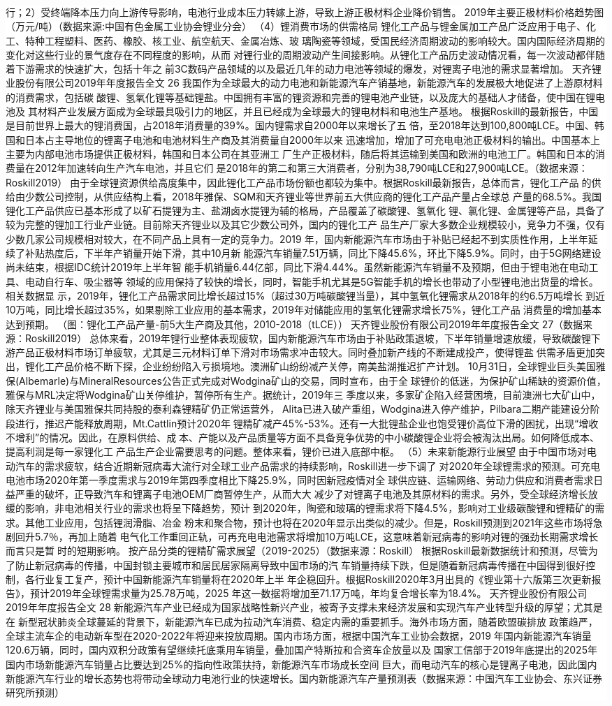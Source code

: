 行；2）受终端降本压力向上游传导影响，电池行业成本压力转嫁上游，导致上游正极材料企业降价销售。
2019年主要正极材料价格趋势图（万元/吨）（数据来源:中国有色金属工业协会锂业分会）
（4）锂消费市场的供需格局
锂化工产品与锂金属加工产品广泛应用于电子、化工、特种工程塑料、医药、橡胶、核工业、航空航天、金属冶炼、玻
璃陶瓷等领域，受国民经济周期波动的影响较大。国内国际经济周期的变化对这些行业的景气度存在不同程度的影响，从而
对锂行业的周期波动产生间接影响。从锂化工产品历史波动情况看，每一次波动都伴随着下游需求的快速扩大，包括十年之
前3C数码产品领域的以及最近几年的动力电池等领域的爆发，对锂离子电池的需求显著增加。
天齐锂业股份有限公司2019年年度报告全文
26
我国作为全球最大的动力电池和新能源汽车产销基地，新能源汽车的发展极大地促进了上游原材料的消费需求，包括碳
酸锂、氢氧化锂等基础锂盐。中国拥有丰富的锂资源和完善的锂电池产业链，以及庞大的基础人才储备，使中国在锂电池及
其材料产业发展方面成为全球最具吸引力的地区，并且已经成为全球最大的锂电材料和电池生产基地。
根据Roskill的最新报告，中国是目前世界上最大的锂消费国，占2018年消费量的39%。国内锂需求自2000年以来增长了五
倍，至2018年达到100,800吨LCE。中国、韩国和日本占主导地位的锂离子电池和电池材料生产商及其消费量自2000年以来
迅速增加，增加了可充电电池正极材料的输出。中国基本上主要为内部电池市场提供正极材料，韩国和日本公司在其亚洲工
厂生产正极材料，随后将其运输到美国和欧洲的电池工厂。韩国和日本的消费量在2012年加速转向生产汽车电池，并且它们
是2018年的第二和第三大消费者，分别为38,790吨LCE和27,900吨LCE。（数据来源：Roskill2019）
由于全球锂资源供给高度集中，因此锂化工产品市场份额也都较为集中。根据Roskill最新报告，总体而言，锂化工产品
的供给由少数公司控制，从供应结构上看，2018年雅保、SQM和天齐锂业等世界前五大供应商的锂化工产品产量占全球总
产量的68.5%。我国锂化工产品供应已基本形成了以矿石提锂为主、盐湖卤水提锂为辅的格局，产品覆盖了碳酸锂、氢氧化
锂、氯化锂、金属锂等产品，具备了较为完整的锂加工行业产业链。目前除天齐锂业以及其它少数公司外，国内的锂化工产
品生产厂家大多数企业规模较小，竞争力不强，仅有少数几家公司规模相对较大，在不同产品上具有一定的竞争力。2019
年，国内新能源汽车市场由于补贴已经起不到实质性作用，上半年延续了补贴热度后，下半年产销量开始下滑，其中10月新
能源汽车销量7.51万辆，同比下降45.6%，环比下降5.9%。同时，由于5G网络建设尚未结束，根据IDC统计2019年上半年智
能手机销量6.44亿部，同比下滑4.44%。虽然新能源汽车销量不及预期，但由于锂电池在电动工具、电动自行车、吸尘器等
领域的应用保持了较快的增长，同时，智能手机尤其是5G智能手机的增长也带动了小型锂电池出货量的增长。相关数据显
示，2019年，锂化工产品需求同比增长超过15%（超过30万吨碳酸锂当量），其中氢氧化锂需求从2018年的约6.5万吨增长
到近10万吨，同比增长超过35%，如果剔除工业应用的基本需求，2019年对储能应用的氢氧化锂需求增长75%，锂化工产品
消费量的增加基本达到预期。
（图：锂化工产品产量-前5大生产商及其他，2010-2018（tLCE））
天齐锂业股份有限公司2019年年度报告全文
27（数据来源：Roskill2019）
总体来看，2019年锂行业整体表现疲软，国内新能源汽车市场由于补贴政策退坡，下半年销量增速放缓，导致碳酸锂下
游产品正极材料市场订单疲软，尤其是三元材料订单下滑对市场需求冲击较大。同时叠加新产线的不断建成投产，使得锂盐
供需矛盾更加突出，锂化工产品价格不断下探，企业纷纷陷入亏损境地。澳洲矿山纷纷减产关停，南美盐湖推迟扩产计划。
10月31日，全球锂业巨头美国雅保(Albemarle)与MineralResources公告正式完成对Wodgina矿山的交易，同时宣布，由于全
球锂价的低迷，为保护矿山稀缺的资源价值，雅保与MRL决定将Wodgina矿山关停维护，暂停所有生产。据统计，2019年三
季度以来，多家矿企陷入经营困境，目前澳洲七大矿山中，除天齐锂业与美国雅保共同持股的泰利森锂精矿仍正常运营外，
Alita已进入破产重组，Wodgina进入停产维护，Pilbara二期产能建设分阶段进行，推迟产能释放周期，Mt.Cattlin预计2020年
锂精矿减产45%-53%。还有一大批锂盐企业也饱受锂价高位下滑的困扰，出现“增收不增利”的情况。因此，在原料供给、成
本、产能以及产品质量等方面不具备竞争优势的中小碳酸锂企业将会被淘汰出局。如何降低成本、提高利润是每一家锂化工
产品生产企业需要思考的问题。整体来看，锂价已进入底部中枢。
（5）未来新能源行业展望
由于中国市场对电动汽车的需求疲软，结合近期新冠病毒大流行对全球工业产品需求的持续影响，Roskill进一步下调了
对2020年全球锂需求的预测。可充电电池市场2020年第一季度需求与2019年第四季度相比下降25.9%，同时因新冠疫情对全
球供应链、运输网络、劳动力供应和消费者需求日益严重的破坏，正导致汽车和锂离子电池OEM厂商暂停生产，从而大大
减少了对锂离子电池及其原材料的需求。另外，受全球经济增长放缓的影响，非电池相关行业的需求也将呈下降趋势，预计
到2020年，陶瓷和玻璃的锂需求将下降4.5%，影响对工业级碳酸锂和锂精矿的需求。其他工业应用，包括锂润滑脂、冶金
粉末和聚合物，预计也将在2020年显示出类似的减少。但是，Roskill预测到2021年这些市场将急剧回升5.7％，再加上随着
电气化工作重回正轨，可再充电电池需求将增加10万吨LCE，这意味着新冠病毒的影响对锂的强劲长期需求增长而言只是暂
时的短期影响。
按产品分类的锂精矿需求展望（2019-2025）（数据来源：Roskill）
根据Roskill最新数据统计和预测，尽管为了防止新冠病毒的传播，中国封锁主要城市和居民居家隔离导致中国市场的汽
车销量持续下跌，但是随着新冠病毒传播在中国得到很好控制，各行业复工复产，预计中国新能源汽车销量将在2020年上半
年企稳回升。根据Roskill2020年3月出具的《锂业第十六版第三次更新报告》，预计2019年全球锂需求量为25.78万吨，2025
年这一数据将增加至71.17万吨，年均复合增长率为18.4%。
天齐锂业股份有限公司2019年年度报告全文
28
新能源汽车产业已经成为国家战略性新兴产业，被寄予支撑未来经济发展和实现汽车产业转型升级的厚望；尤其是在
新型冠状肺炎全球蔓延的背景下，新能源汽车已成为拉动汽车消费、稳定内需的重要抓手。海外市场方面，随着欧盟碳排放
政策趋严，全球主流车企的电动新车型在2020-2022年将迎来投放周期。国内市场方面，根据中国汽车工业协会数据，2019
年国内新能源汽车销量120.6万辆，同时，国内双积分政策有望继续托底乘用车销量，叠加国产特斯拉和合资车企放量以及
国家工信部于2019年底提出的2025年国内市场新能源汽车销量占比要达到25%的指向性政策扶持，新能源汽车市场成长空间
巨大，而电动汽车的核心是锂离子电池，因此国内新能源汽车行业的增长态势也将带动全球动力电池行业的快速增长。国内新能源汽车产量预测表（数据来源：中国汽车工业协会、东兴证券研究所预测）